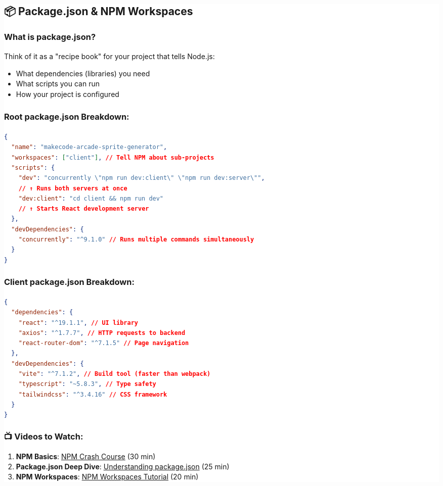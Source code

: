 
## 📦 Package.json & NPM Workspaces

### What is package.json?

Think of it as a "recipe book" for your project that tells Node.js:

- What dependencies (libraries) you need
- What scripts you can run
- How your project is configured

### Root package.json Breakdown:

```json
{
  "name": "makecode-arcade-sprite-generator",
  "workspaces": ["client"], // Tell NPM about sub-projects
  "scripts": {
    "dev": "concurrently \"npm run dev:client\" \"npm run dev:server\"",
    // ↑ Runs both servers at once
    "dev:client": "cd client && npm run dev"
    // ↑ Starts React development server
  },
  "devDependencies": {
    "concurrently": "^9.1.0" // Runs multiple commands simultaneously
  }
}
```

### Client package.json Breakdown:

```json
{
  "dependencies": {
    "react": "^19.1.1", // UI library
    "axios": "^1.7.7", // HTTP requests to backend
    "react-router-dom": "^7.1.5" // Page navigation
  },
  "devDependencies": {
    "vite": "^7.1.2", // Build tool (faster than webpack)
    "typescript": "~5.8.3", // Type safety
    "tailwindcss": "^3.4.16" // CSS framework
  }
}
```

### 📺 Videos to Watch:

1. **NPM Basics**: [NPM Crash Course](https://www.youtube.com/watch?v=jHDhaSSKmB0) (30 min)
2. **Package.json Deep Dive**: [Understanding package.json](https://www.youtube.com/watch?v=hQQGWqbK4o0) (25 min)
3. **NPM Workspaces**: [NPM Workspaces Tutorial](https://www.youtube.com/watch?v=oht1vNlX8e8) (20 min)
